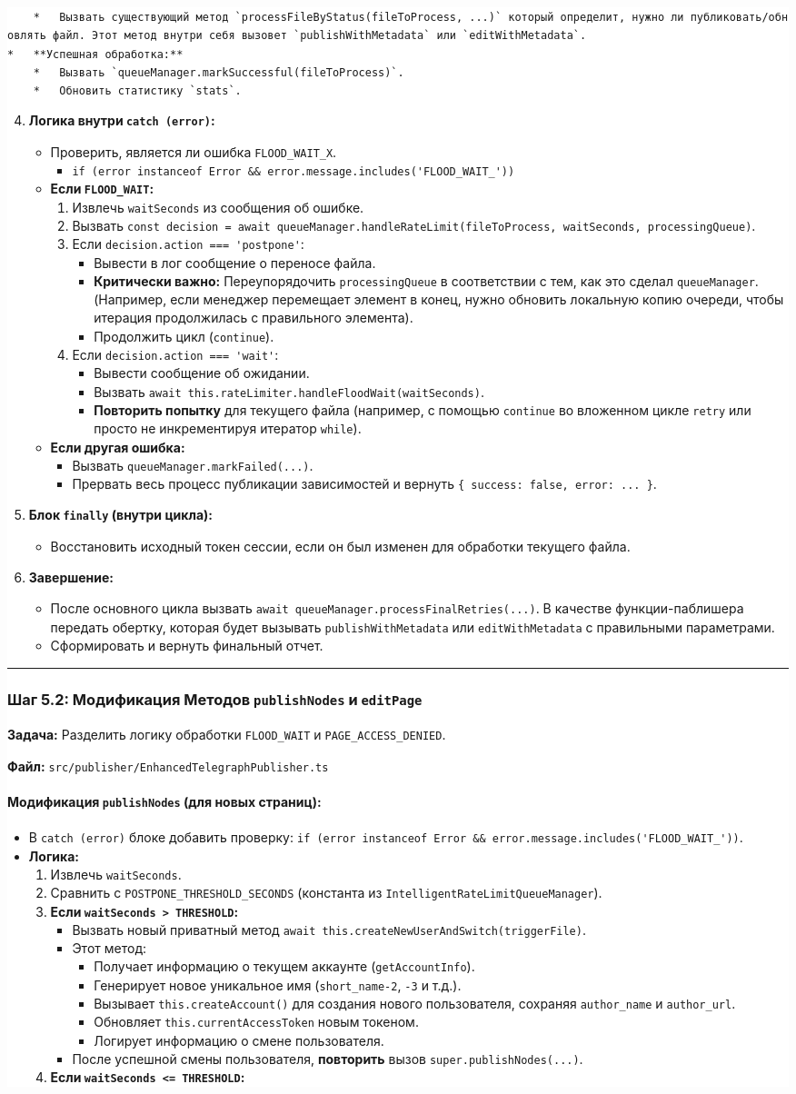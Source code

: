         *   Вызвать существующий метод `processFileByStatus(fileToProcess, ...)` который определит, нужно ли публиковать/обновлять файл. Этот метод внутри себя вызовет `publishWithMetadata` или `editWithMetadata`.
    *   **Успешная обработка:**
        *   Вызвать `queueManager.markSuccessful(fileToProcess)`.
        *   Обновить статистику `stats`.

4.  **Логика внутри `catch (error)`:**
    *   Проверить, является ли ошибка `FLOOD_WAIT_X`.
        *   `if (error instanceof Error && error.message.includes('FLOOD_WAIT_'))`
    *   **Если `FLOOD_WAIT`:**
        1.  Извлечь `waitSeconds` из сообщения об ошибке.
        2.  Вызвать `const decision = await queueManager.handleRateLimit(fileToProcess, waitSeconds, processingQueue)`.
        3.  Если `decision.action === 'postpone'`:
            *   Вывести в лог сообщение о переносе файла.
            *   **Критически важно:** Переупорядочить `processingQueue` в соответствии с тем, как это сделал `queueManager`. (Например, если менеджер перемещает элемент в конец, нужно обновить локальную копию очереди, чтобы итерация продолжилась с правильного элемента).
            *   Продолжить цикл (`continue`).
        4.  Если `decision.action === 'wait'`:
            *   Вывести сообщение об ожидании.
            *   Вызвать `await this.rateLimiter.handleFloodWait(waitSeconds)`.
            *   **Повторить попытку** для текущего файла (например, с помощью `continue` во вложенном цикле `retry` или просто не инкрементируя итератор `while`).
    *   **Если другая ошибка:**
        *   Вызвать `queueManager.markFailed(...)`.
        *   Прервать весь процесс публикации зависимостей и вернуть `{ success: false, error: ... }`.

5.  **Блок `finally` (внутри цикла):**
    *   Восстановить исходный токен сессии, если он был изменен для обработки текущего файла.

6.  **Завершение:**
    *   После основного цикла вызвать `await queueManager.processFinalRetries(...)`. В качестве функции-паблишера передать обертку, которая будет вызывать `publishWithMetadata` или `editWithMetadata` с правильными параметрами.
    *   Сформировать и вернуть финальный отчет.

---

### **Шаг 5.2: Модификация Методов `publishNodes` и `editPage`**

**Задача:** Разделить логику обработки `FLOOD_WAIT` и `PAGE_ACCESS_DENIED`.

**Файл:** `src/publisher/EnhancedTelegraphPublisher.ts`

#### **Модификация `publishNodes` (для новых страниц):**

*   В `catch (error)` блоке добавить проверку: `if (error instanceof Error && error.message.includes('FLOOD_WAIT_'))`.
*   **Логика:**
    1.  Извлечь `waitSeconds`.
    2.  Сравнить с `POSTPONE_THRESHOLD_SECONDS` (константа из `IntelligentRateLimitQueueManager`).
    3.  **Если `waitSeconds > THRESHOLD`:**
        *   Вызвать новый приватный метод `await this.createNewUserAndSwitch(triggerFile)`.
        *   Этот метод:
            *   Получает информацию о текущем аккаунте (`getAccountInfo`).
            *   Генерирует новое уникальное имя (`short_name-2`, `-3` и т.д.).
            *   Вызывает `this.createAccount()` для создания нового пользователя, сохраняя `author_name` и `author_url`.
            *   Обновляет `this.currentAccessToken` новым токеном.
            *   Логирует информацию о смене пользователя.
        *   После успешной смены пользователя, **повторить** вызов `super.publishNodes(...)`.
    4.  **Если `waitSeconds <= THRESHOLD`:**